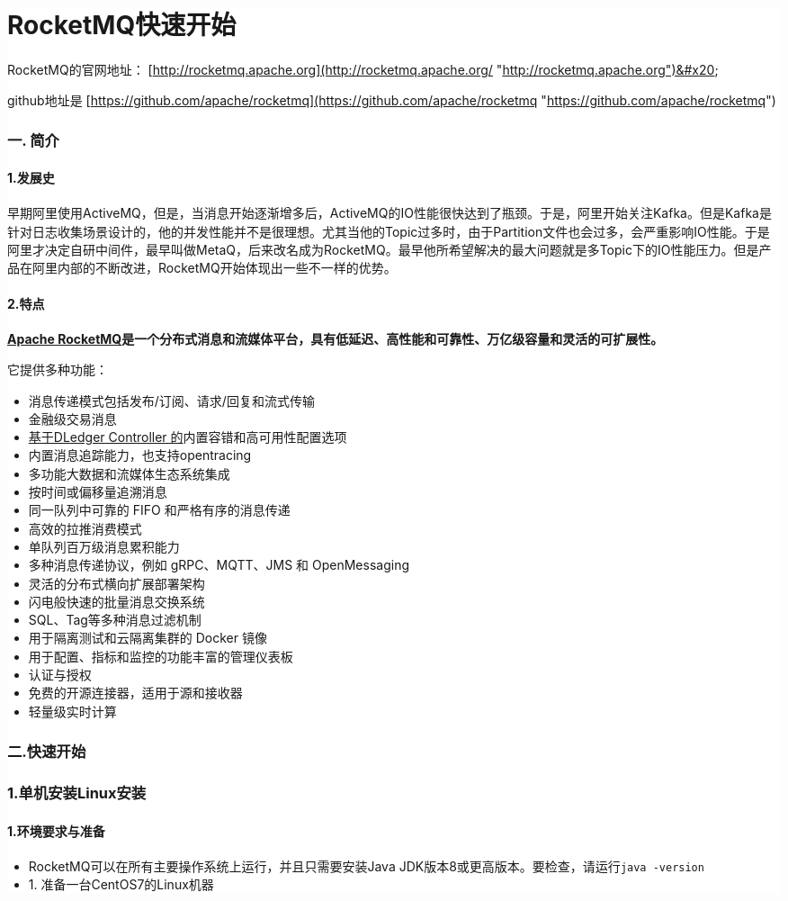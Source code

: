 # RocketMQ快速开始

RocketMQ的官网地址： [http://rocketmq.apache.org](http://rocketmq.apache.org/ "http://rocketmq.apache.org")&#x20;

github地址是 [https://github.com/apache/rocketmq](https://github.com/apache/rocketmq "https://github.com/apache/rocketmq")

### 一. 简介

#### 1.发展史

早期阿里使用ActiveMQ，但是，当消息开始逐渐增多后，ActiveMQ的IO性能很快达到了瓶颈。于是，阿里开始关注Kafka。但是Kafka是针对日志收集场景设计的，他的并发性能并不是很理想。尤其当他的Topic过多时，由于Partition文件也会过多，会严重影响IO性能。于是阿里才决定自研中间件，最早叫做MetaQ，后来改名成为RocketMQ。最早他所希望解决的最大问题就是多Topic下的IO性能压力。但是产品在阿里内部的不断改进，RocketMQ开始体现出一些不一样的优势。

#### 2.特点

[**Apache RocketMQ**](https://rocketmq.apache.org/ "Apache RocketMQ")**是一个分布式消息和流媒体平台，具有低延迟、高性能和可靠性、万亿级容量和灵活的可扩展性。**

它提供多种功能：

-   消息传递模式包括发布/订阅、请求/回复和流式传输
-   金融级交易消息
-   [基于DLedger Controller 的](https://github.com/apache/rocketmq/blob/develop/docs/en/controller/quick_start.md "基于DLedger Controller 的")内置容错和高可用性配置选项
-   内置消息追踪能力，也支持opentracing
-   多功能大数据和流媒体生态系统集成
-   按时间或偏移量追溯消息
-   同一队列中可靠的 FIFO 和严格有序的消息传递
-   高效的拉推消费模式
-   单队列百万级消息累积能力
-   多种消息传递协议，例如 gRPC、MQTT、JMS 和 OpenMessaging
-   灵活的分布式横向扩展部署架构
-   闪电般快速的批量消息交换系统
-   SQL、Tag等多种消息过滤机制
-   用于隔离测试和云隔离集群的 Docker 镜像
-   用于配置、指标和监控的功能丰富的管理仪表板
-   认证与授权
-   免费的开源连接器，适用于源和接收器
-   轻量级实时计算

### 二.快速开始

### 1.单机安装Linux安装

#### 1.环境要求与准备

-   RocketMQ可以在所有主要操作系统上运行，并且只需要安装Java JDK版本8或更高版本。要检查，请运行`java -version`
-   &#x20; 1\. 准备一台CentOS7的Linux机器
